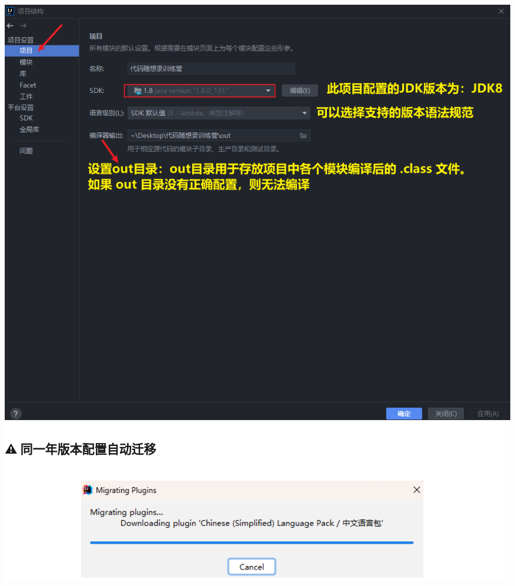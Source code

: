   <img src="../IDEA安装截图/12.png">
</div>

## ⚠️ 同一年版本配置自动迁移

<br/>
<div style="width: 600px; margin: 0 auto;">
  <img src="../IDEA安装截图/13.png">
</div>
